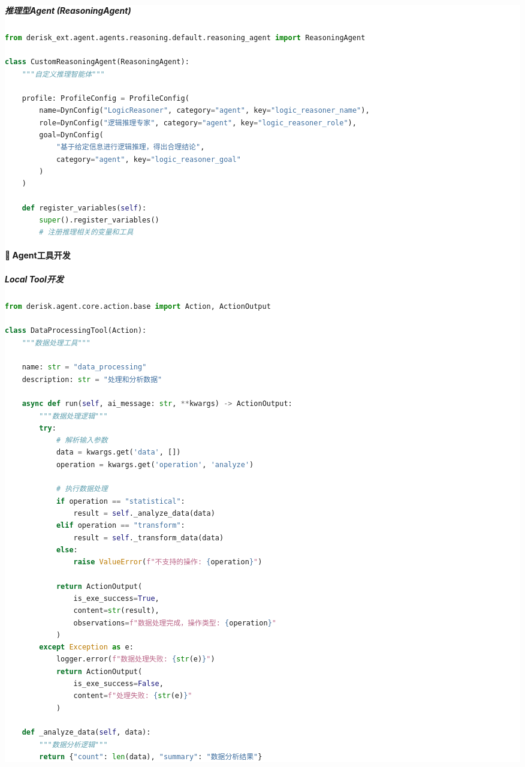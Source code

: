 ##### 推理型Agent (ReasoningAgent)

```python
from derisk_ext.agent.agents.reasoning.default.reasoning_agent import ReasoningAgent

class CustomReasoningAgent(ReasoningAgent):
    """自定义推理智能体"""
    
    profile: ProfileConfig = ProfileConfig(
        name=DynConfig("LogicReasoner", category="agent", key="logic_reasoner_name"),
        role=DynConfig("逻辑推理专家", category="agent", key="logic_reasoner_role"),
        goal=DynConfig(
            "基于给定信息进行逻辑推理，得出合理结论",
            category="agent", key="logic_reasoner_goal"
        )
    )
    
    def register_variables(self):
        super().register_variables()
        # 注册推理相关的变量和工具
```

#### 🔧 Agent工具开发

##### Local Tool开发

```python
from derisk.agent.core.action.base import Action, ActionOutput

class DataProcessingTool(Action):
    """数据处理工具"""
    
    name: str = "data_processing"
    description: str = "处理和分析数据"
    
    async def run(self, ai_message: str, **kwargs) -> ActionOutput:
        """数据处理逻辑"""
        try:
            # 解析输入参数
            data = kwargs.get('data', [])
            operation = kwargs.get('operation', 'analyze')
            
            # 执行数据处理
            if operation == "statistical":
                result = self._analyze_data(data)
            elif operation == "transform":
                result = self._transform_data(data)
            else:
                raise ValueError(f"不支持的操作: {operation}")
            
            return ActionOutput(
                is_exe_success=True,
                content=str(result),
                observations=f"数据处理完成，操作类型: {operation}"
            )
        except Exception as e:
            logger.error(f"数据处理失败: {str(e)}")
            return ActionOutput(
                is_exe_success=False,
                content=f"处理失败: {str(e)}"
            )
    
    def _analyze_data(self, data):
        """数据分析逻辑"""
        return {"count": len(data), "summary": "数据分析结果"}
```